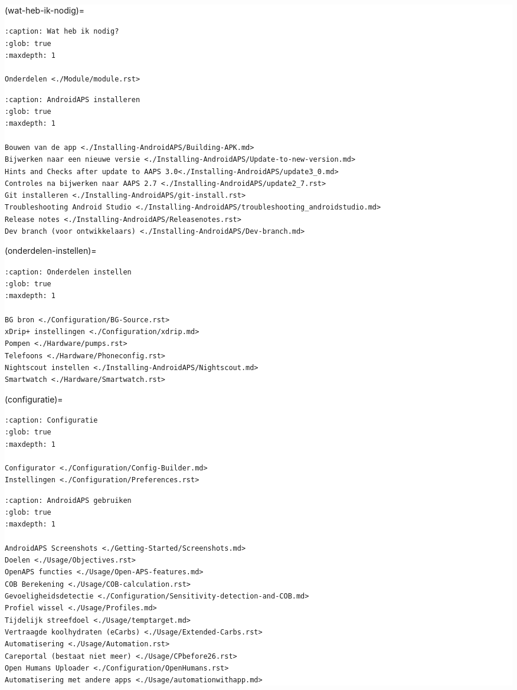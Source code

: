 (wat-heb-ik-nodig)=

```{toctree}
:caption: Wat heb ik nodig?
:glob: true
:maxdepth: 1

Onderdelen <./Module/module.rst>
```

```{toctree}
:caption: AndroidAPS installeren
:glob: true
:maxdepth: 1

Bouwen van de app <./Installing-AndroidAPS/Building-APK.md>
Bijwerken naar een nieuwe versie <./Installing-AndroidAPS/Update-to-new-version.md>
Hints and Checks after update to AAPS 3.0<./Installing-AndroidAPS/update3_0.md>
Controles na bijwerken naar AAPS 2.7 <./Installing-AndroidAPS/update2_7.rst>
Git installeren <./Installing-AndroidAPS/git-install.rst>
Troubleshooting Android Studio <./Installing-AndroidAPS/troubleshooting_androidstudio.md>
Release notes <./Installing-AndroidAPS/Releasenotes.rst>
Dev branch (voor ontwikkelaars) <./Installing-AndroidAPS/Dev-branch.md>
```

(onderdelen-instellen)=

```{toctree}
:caption: Onderdelen instellen
:glob: true
:maxdepth: 1

BG bron <./Configuration/BG-Source.rst>
xDrip+ instellingen <./Configuration/xdrip.md>
Pompen <./Hardware/pumps.rst>
Telefoons <./Hardware/Phoneconfig.rst>
Nightscout instellen <./Installing-AndroidAPS/Nightscout.md>
Smartwatch <./Hardware/Smartwatch.rst>
```

(configuratie)=

```{toctree}
:caption: Configuratie
:glob: true
:maxdepth: 1

Configurator <./Configuration/Config-Builder.md>
Instellingen <./Configuration/Preferences.rst>
```

```{toctree}
:caption: AndroidAPS gebruiken
:glob: true
:maxdepth: 1

AndroidAPS Screenshots <./Getting-Started/Screenshots.md>
Doelen <./Usage/Objectives.rst>
OpenAPS functies <./Usage/Open-APS-features.md>
COB Berekening <./Usage/COB-calculation.rst>
Gevoeligheidsdetectie <./Configuration/Sensitivity-detection-and-COB.md>
Profiel wissel <./Usage/Profiles.md>
Tijdelijk streefdoel <./Usage/temptarget.md>
Vertraagde koolhydraten (eCarbs) <./Usage/Extended-Carbs.rst>
Automatisering <./Usage/Automation.rst>
Careportal (bestaat niet meer) <./Usage/CPbefore26.rst>
Open Humans Uploader <./Configuration/OpenHumans.rst>
Automatisering met andere apps <./Usage/automationwithapp.md>
```